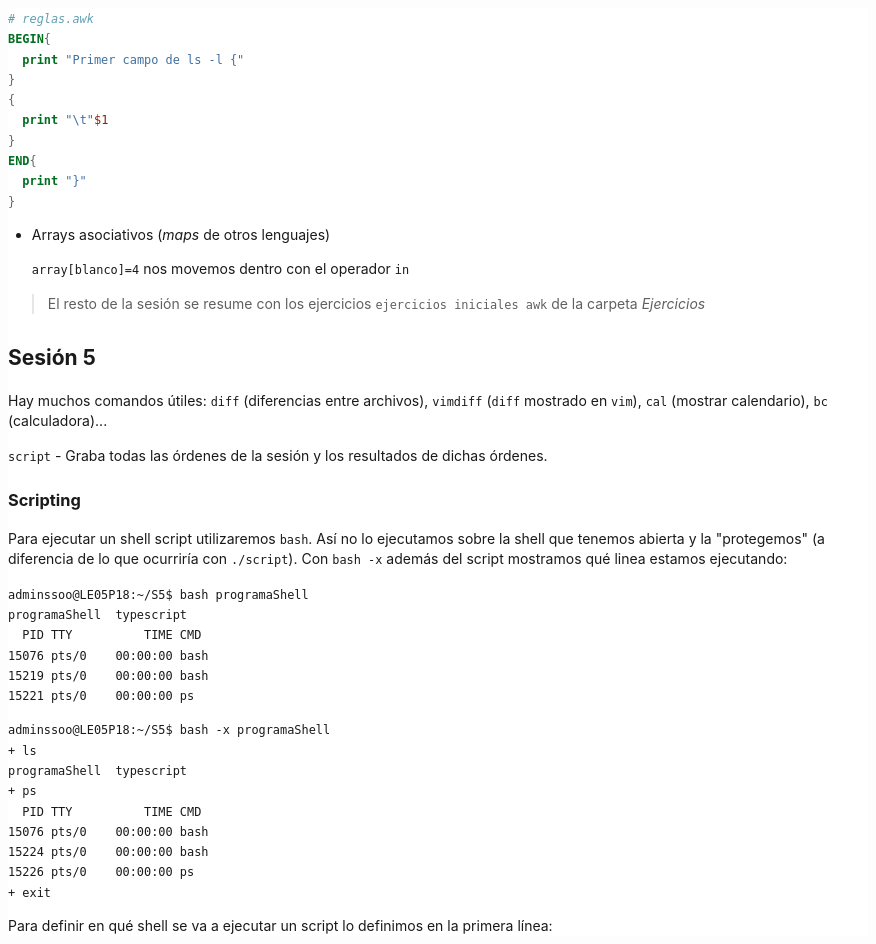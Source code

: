   ``` awk
  # reglas.awk
  BEGIN{
    print "Primer campo de ls -l {"
  }
  {
    print "\t"$1
  }
  END{
    print "}"
  }
  ```
  
- Arrays asociativos (*maps* de otros lenguajes)

  `array[blanco]=4` nos movemos dentro con el operador `in`

> El resto de la sesión se resume con los ejercicios `ejercicios iniciales awk` de la carpeta *Ejercicios* 
## Sesión 5

Hay muchos comandos útiles: `diff` (diferencias entre archivos), `vimdiff` (`diff` mostrado en `vim`), `cal` (mostrar calendario), `bc` (calculadora)...

`script` - Graba todas las órdenes de la sesión y los resultados de dichas órdenes.

### Scripting

Para ejecutar un shell script utilizaremos `bash`. Así no lo ejecutamos sobre la shell que tenemos abierta y la "protegemos" (a diferencia de lo que ocurriría con `./script`). Con `bash -x` además del script mostramos qué linea estamos ejecutando:

```
adminssoo@LE05P18:~/S5$ bash programaShell 
programaShell  typescript
  PID TTY          TIME CMD
15076 pts/0    00:00:00 bash
15219 pts/0    00:00:00 bash
15221 pts/0    00:00:00 ps
```

```
adminssoo@LE05P18:~/S5$ bash -x programaShell 
+ ls
programaShell  typescript
+ ps
  PID TTY          TIME CMD
15076 pts/0    00:00:00 bash
15224 pts/0    00:00:00 bash
15226 pts/0    00:00:00 ps
+ exit
```

Para definir en qué shell se va a ejecutar un script lo definimos en la primera línea:
